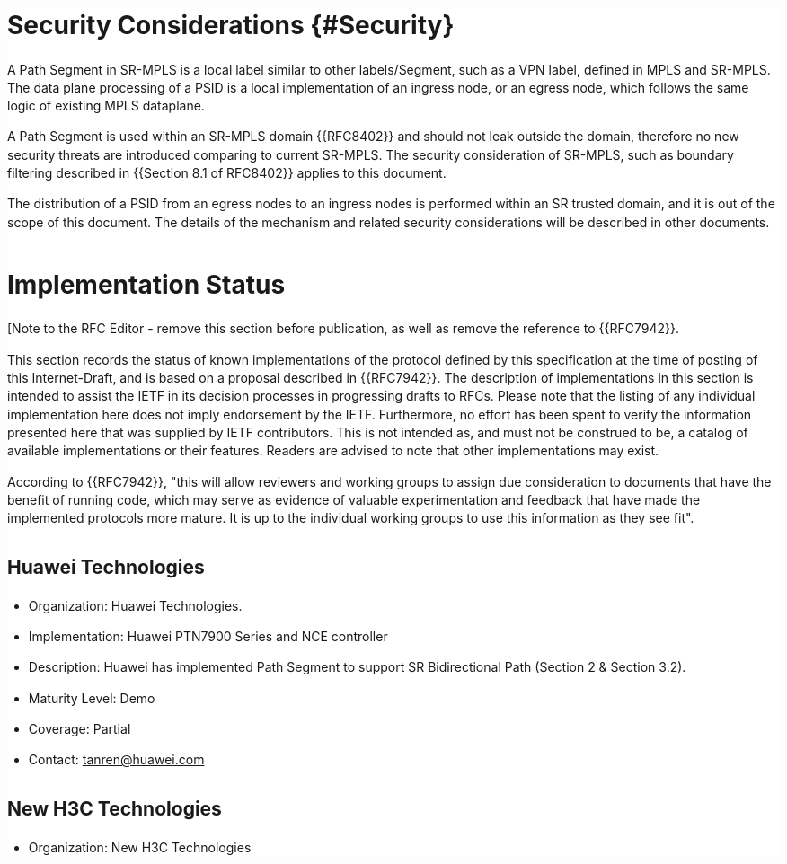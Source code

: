 
# Security Considerations {#Security}

A Path Segment in SR-MPLS is a local label similar to other labels/Segment, such as a VPN label, defined in MPLS and SR-MPLS. The data plane processing of a PSID is a local implementation of an ingress node, or an egress node, which follows the same logic of existing MPLS dataplane.

A Path Segment is used within an SR-MPLS domain {{RFC8402}} and should not leak outside the domain, therefore no new security threats are introduced comparing to current SR-MPLS. The security consideration of SR-MPLS, such as boundary filtering described in {{Section 8.1 of RFC8402}} applies to this document. 

The distribution of a PSID from an egress nodes to an ingress nodes is performed within an SR trusted domain, and it is out of the scope of this document. The details of the mechanism and related security considerations will be described in other documents.

#  Implementation Status

[Note to the RFC Editor - remove this section before publication, as well as remove the reference to {{RFC7942}}.

This section records the status of known implementations of the protocol defined by this specification at the time of posting of this Internet-Draft, and is based on a proposal described in {{RFC7942}}. The description of implementations in this section is intended to assist the IETF in its decision processes in progressing drafts to RFCs. Please note that the listing of any individual implementation here does not imply endorsement by the IETF. Furthermore, no effort has been spent to verify the information presented here that was supplied by IETF contributors. This is not intended as, and must not be construed to be, a catalog of available implementations or their features. Readers are advised to note that other implementations may exist.

According to {{RFC7942}}, "this will allow reviewers and working groups to assign due consideration to documents that have the benefit of running code, which may serve as evidence of valuable experimentation and feedback that have made the implemented protocols more mature. It is up to the individual working groups to use this information as they see fit".

## Huawei Technologies

* Organization: Huawei Technologies.

* Implementation: Huawei PTN7900 Series and NCE controller 

* Description: Huawei has implemented Path Segment to support SR Bidirectional Path (Section 2 & Section 3.2).

* Maturity Level: Demo

* Coverage: Partial

* Contact: tanren@huawei.com 


## New H3C Technologies

* Organization: New H3C Technologies
